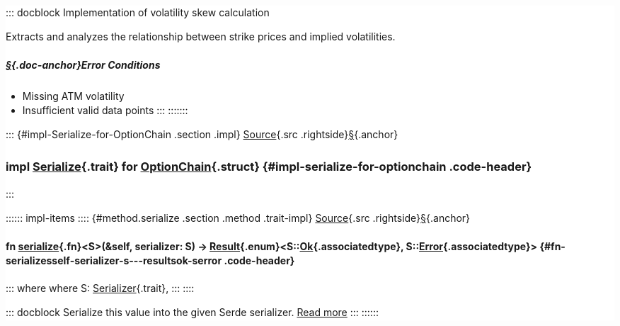 ::: docblock
Implementation of volatility skew calculation

Extracts and analyzes the relationship between strike prices and implied
volatilities.

##### [§](#error-conditions-1){.doc-anchor}Error Conditions

- Missing ATM volatility
- Insufficient valid data points
:::
:::::::

::: {#impl-Serialize-for-OptionChain .section .impl}
[Source](../../../src/optionstratlib/chains/chain.rs.html#93-116){.src
.rightside}[§](#impl-Serialize-for-OptionChain){.anchor}

### impl [Serialize](https://docs.rs/serde/1.0.219/serde/ser/trait.Serialize.html "trait serde::ser::Serialize"){.trait} for [OptionChain](struct.OptionChain.html "struct optionstratlib::chains::chain::OptionChain"){.struct} {#impl-serialize-for-optionchain .code-header}
:::

:::::: impl-items
:::: {#method.serialize .section .method .trait-impl}
[Source](../../../src/optionstratlib/chains/chain.rs.html#94-115){.src
.rightside}[§](#method.serialize){.anchor}

#### fn [serialize](https://docs.rs/serde/1.0.219/serde/ser/trait.Serialize.html#tymethod.serialize){.fn}\<S\>(&self, serializer: S) -\> [Result](https://doc.rust-lang.org/1.86.0/core/result/enum.Result.html "enum core::result::Result"){.enum}\<S::[Ok](https://docs.rs/serde/1.0.219/serde/ser/trait.Serializer.html#associatedtype.Ok "type serde::ser::Serializer::Ok"){.associatedtype}, S::[Error](https://docs.rs/serde/1.0.219/serde/ser/trait.Serializer.html#associatedtype.Error "type serde::ser::Serializer::Error"){.associatedtype}\> {#fn-serializesself-serializer-s---resultsok-serror .code-header}

::: where
where S:
[Serializer](https://docs.rs/serde/1.0.219/serde/ser/trait.Serializer.html "trait serde::ser::Serializer"){.trait},
:::
::::

::: docblock
Serialize this value into the given Serde serializer. [Read
more](https://docs.rs/serde/1.0.219/serde/ser/trait.Serialize.html#tymethod.serialize)
:::
::::::
